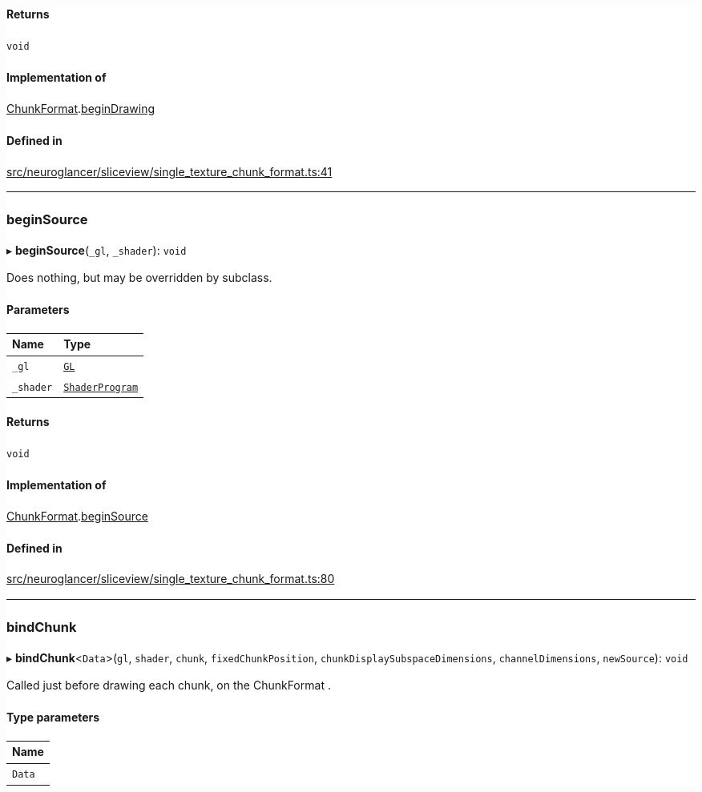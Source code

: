 #### Returns

`void`

#### Implementation of

[ChunkFormat](../interfaces/datasource._internal_.ChunkFormat.md).[beginDrawing](../interfaces/datasource._internal_.ChunkFormat.md#begindrawing)

#### Defined in

[src/neuroglancer/sliceview/single_texture_chunk_format.ts:41](https://github.com/ActiveBrainAtlas2/neuroglancer/blob/1beb5d34/src/neuroglancer/sliceview/single_texture_chunk_format.ts#L41)

___

### beginSource

▸ **beginSource**(`_gl`, `_shader`): `void`

Does nothing, but may be overridden by subclass.

#### Parameters

| Name | Type |
| :------ | :------ |
| `_gl` | [`GL`](../interfaces/webgl_context.GL.md) |
| `_shader` | [`ShaderProgram`](webgl_shader.ShaderProgram.md) |

#### Returns

`void`

#### Implementation of

[ChunkFormat](../interfaces/datasource._internal_.ChunkFormat.md).[beginSource](../interfaces/datasource._internal_.ChunkFormat.md#beginsource)

#### Defined in

[src/neuroglancer/sliceview/single_texture_chunk_format.ts:80](https://github.com/ActiveBrainAtlas2/neuroglancer/blob/1beb5d34/src/neuroglancer/sliceview/single_texture_chunk_format.ts#L80)

___

### bindChunk

▸ **bindChunk**<`Data`\>(`gl`, `shader`, `chunk`, `fixedChunkPosition`, `chunkDisplaySubspaceDimensions`, `channelDimensions`, `newSource`): `void`

Called just before drawing each chunk, on the ChunkFormat .

#### Type parameters

| Name |
| :------ |
| `Data` |
